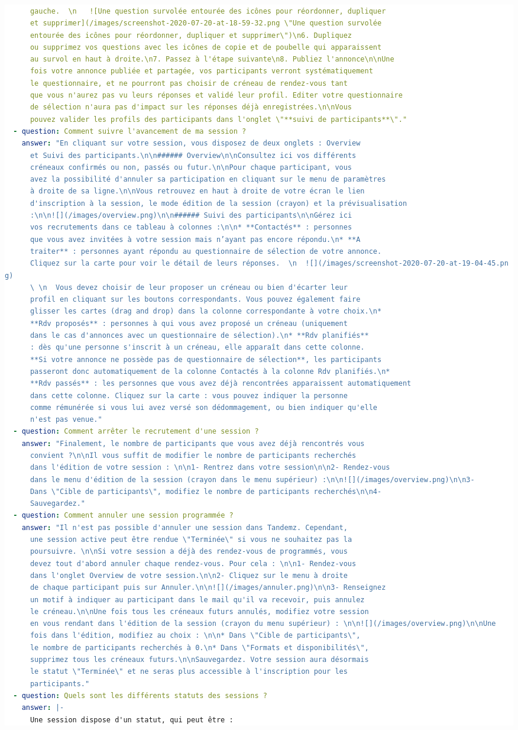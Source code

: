 ```yaml
      gauche.  \n   ![Une question survolée entourée des icônes pour réordonner, dupliquer
      et supprimer](/images/screenshot-2020-07-20-at-18-59-32.png \"Une question survolée
      entourée des icônes pour réordonner, dupliquer et supprimer\")\n6. Dupliquez
      ou supprimez vos questions avec les icônes de copie et de poubelle qui apparaissent
      au survol en haut à droite.\n7. Passez à l'étape suivante\n8. Publiez l'annonce\n\nUne
      fois votre annonce publiée et partagée, vos participants verront systématiquement
      le questionnaire, et ne pourront pas choisir de créneau de rendez-vous tant
      que vous n'aurez pas vu leurs réponses et validé leur profil. Editer votre questionnaire
      de sélection n'aura pas d'impact sur les réponses déjà enregistrées.\n\nVous
      pouvez valider les profils des participants dans l'onglet \"**suivi de participants**\"."
  - question: Comment suivre l'avancement de ma session ?
    answer: "En cliquant sur votre session, vous disposez de deux onglets : Overview
      et Suivi des participants.\n\n###### Overview\n\nConsultez ici vos différents
      créneaux confirmés ou non, passés ou futur.\n\nPour chaque participant, vous
      avez la possibilité d'annuler sa participation en cliquant sur le menu de paramètres
      à droite de sa ligne.\n\nVous retrouvez en haut à droite de votre écran le lien
      d'inscription à la session, le mode édition de la session (crayon) et la prévisualisation
      :\n\n![](/images/overview.png)\n\n###### Suivi des participants\n\nGérez ici
      vos recrutements dans ce tableau à colonnes :\n\n* **Contactés** : personnes
      que vous avez invitées à votre session mais n’ayant pas encore répondu.\n* **A
      traiter** : personnes ayant répondu au questionnaire de sélection de votre annonce.
      Cliquez sur la carte pour voir le détail de leurs réponses.  \n  ![](/images/screenshot-2020-07-20-at-19-04-45.png)
      \ \n  Vous devez choisir de leur proposer un créneau ou bien d'écarter leur
      profil en cliquant sur les boutons correspondants. Vous pouvez également faire
      glisser les cartes (drag and drop) dans la colonne correspondante à votre choix.\n*
      **Rdv proposés** : personnes à qui vous avez proposé un créneau (uniquement
      dans le cas d'annonces avec un questionnaire de sélection).\n* **Rdv planifiés**
      : dès qu'une personne s'inscrit à un créneau, elle apparaît dans cette colonne.
      **Si votre annonce ne possède pas de questionnaire de sélection**, les participants
      passeront donc automatiquement de la colonne Contactés à la colonne Rdv planifiés.\n*
      **Rdv passés** : les personnes que vous avez déjà rencontrées apparaissent automatiquement
      dans cette colonne. Cliquez sur la carte : vous pouvez indiquer la personne
      comme rémunérée si vous lui avez versé son dédommagement, ou bien indiquer qu'elle
      n'est pas venue."
  - question: Comment arrêter le recrutement d'une session ?
    answer: "Finalement, le nombre de participants que vous avez déjà rencontrés vous
      convient ?\n\nIl vous suffit de modifier le nombre de participants recherchés
      dans l'édition de votre session : \n\n1- Rentrez dans votre session\n\n2- Rendez-vous
      dans le menu d'édition de la session (crayon dans le menu supérieur) :\n\n![](/images/overview.png)\n\n3-
      Dans \"Cible de participants\", modifiez le nombre de participants recherchés\n\n4-
      Sauvegardez."
  - question: Comment annuler une session programmée ?
    answer: "Il n'est pas possible d'annuler une session dans Tandemz. Cependant,
      une session active peut être rendue \"Terminée\" si vous ne souhaitez pas la
      poursuivre. \n\nSi votre session a déjà des rendez-vous de programmés, vous
      devez tout d'abord annuler chaque rendez-vous. Pour cela : \n\n1- Rendez-vous
      dans l'onglet Overview de votre session.\n\n2- Cliquez sur le menu à droite
      de chaque participant puis sur Annuler.\n\n![](/images/annuler.png)\n\n3- Renseignez
      un motif à indiquer au participant dans le mail qu'il va recevoir, puis annulez
      le créneau.\n\nUne fois tous les créneaux futurs annulés, modifiez votre session
      en vous rendant dans l'édition de la session (crayon du menu supérieur) : \n\n![](/images/overview.png)\n\nUne
      fois dans l'édition, modifiez au choix : \n\n* Dans \"Cible de participants\",
      le nombre de participants recherchés à 0.\n* Dans \"Formats et disponibilités\",
      supprimez tous les créneaux futurs.\n\nSauvegardez. Votre session aura désormais
      le statut \"Terminée\" et ne seras plus accessible à l'inscription pour les
      participants."
  - question: Quels sont les différents statuts des sessions ?
    answer: |-
      Une session dispose d'un statut, qui peut être :

```
